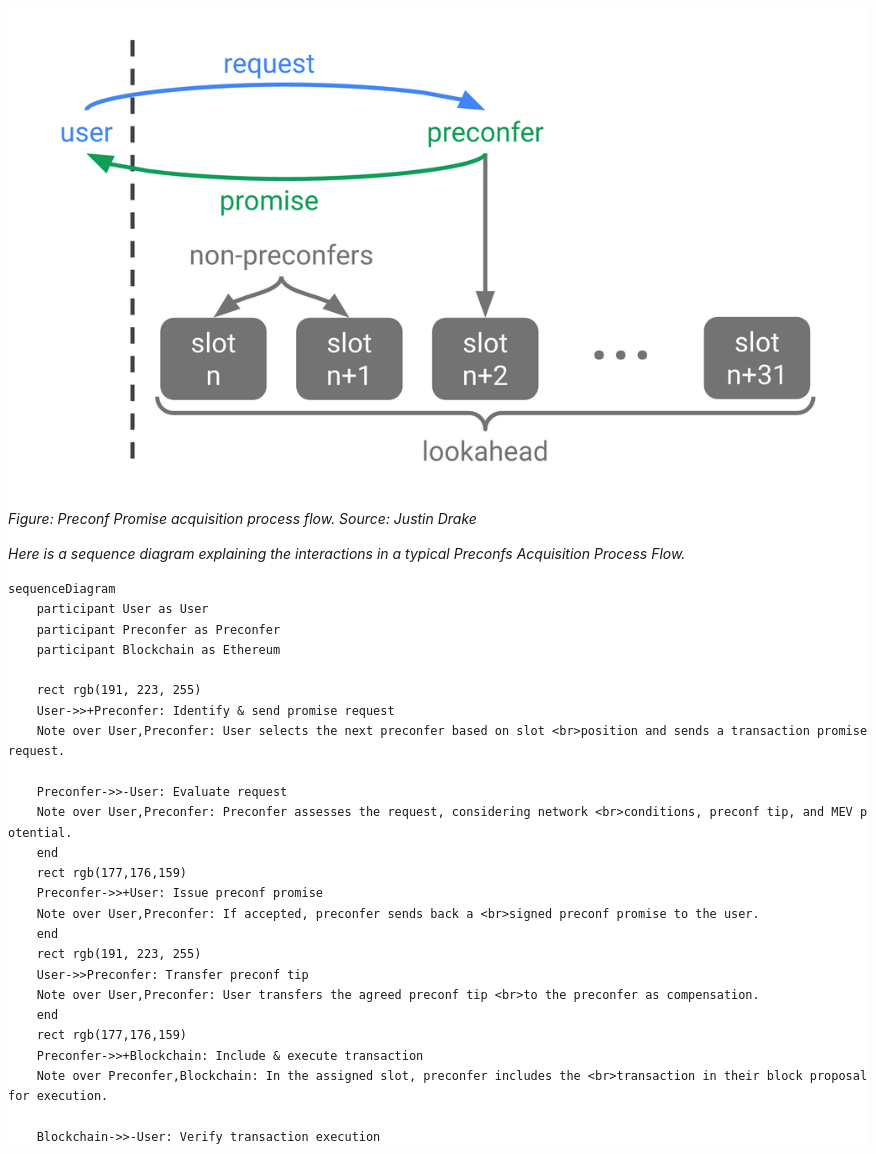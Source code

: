 
![Promise acquisition flow](/docs/wiki/research/img/preconfs/Promise-acquisition-flow-JustinDrake.png)


*Figure: Preconf Promise acquisition process flow. Source: Justin Drake*


*Here is a sequence diagram explaining the interactions in a typical Preconfs Acquisition Process Flow.*

```mermaid
sequenceDiagram
    participant User as User
    participant Preconfer as Preconfer
    participant Blockchain as Ethereum

    rect rgb(191, 223, 255)
    User->>+Preconfer: Identify & send promise request
    Note over User,Preconfer: User selects the next preconfer based on slot <br>position and sends a transaction promise request.
    
    Preconfer->>-User: Evaluate request
    Note over User,Preconfer: Preconfer assesses the request, considering network <br>conditions, preconf tip, and MEV potential.
    end
    rect rgb(177,176,159)
    Preconfer->>+User: Issue preconf promise
    Note over User,Preconfer: If accepted, preconfer sends back a <br>signed preconf promise to the user.
    end
    rect rgb(191, 223, 255)
    User->>Preconfer: Transfer preconf tip
    Note over User,Preconfer: User transfers the agreed preconf tip <br>to the preconfer as compensation.
    end
    rect rgb(177,176,159)
    Preconfer->>+Blockchain: Include & execute transaction
    Note over Preconfer,Blockchain: In the assigned slot, preconfer includes the <br>transaction in their block proposal for execution.
    
    Blockchain->>-User: Verify transaction execution
```